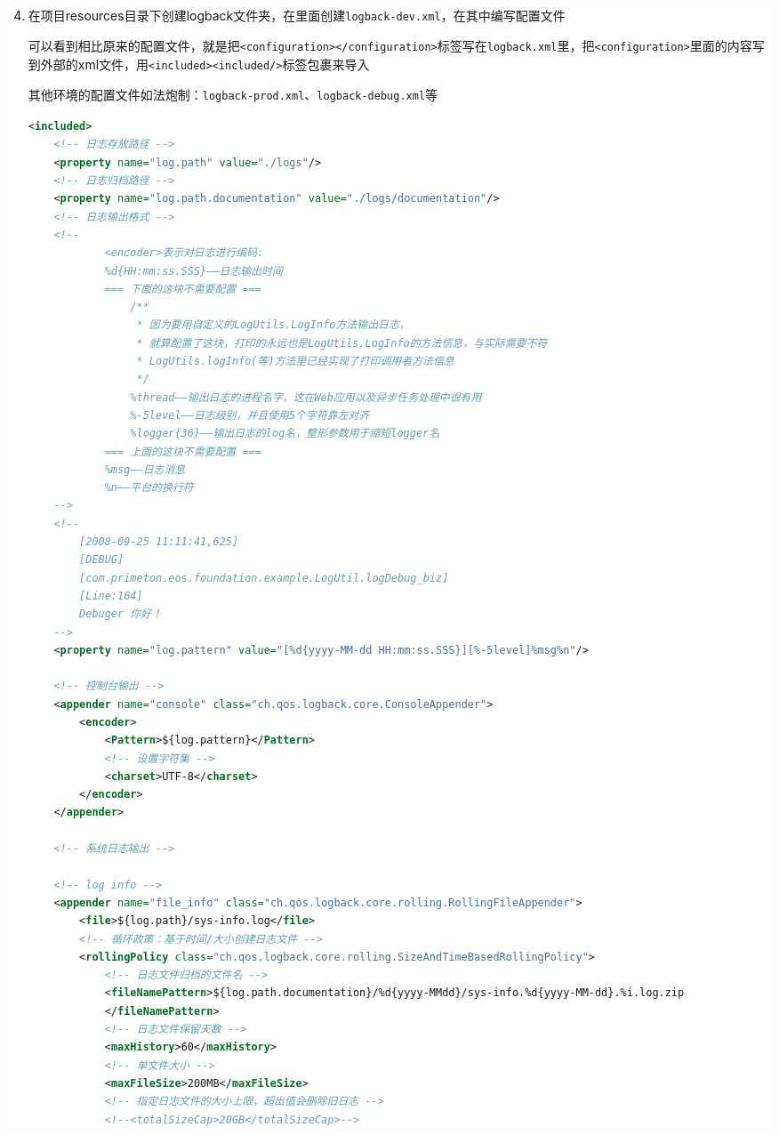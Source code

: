 4. 在项目resources目录下创建logback文件夹，在里面创建`logback-dev.xml`，在其中编写配置文件

   可以看到相比原来的配置文件，就是把`<configuration></configuration>`标签写在`logback.xml`里，把`<configuration>`里面的内容写到外部的xml文件，用`<included><included/>`标签包裹来导入

   其他环境的配置文件如法炮制：`logback-prod.xml`、`logback-debug.xml`等

   ```xml
   <included>
       <!-- 日志存放路径 -->
       <property name="log.path" value="./logs"/>
       <!-- 日志归档路径 -->
       <property name="log.path.documentation" value="./logs/documentation"/>
       <!-- 日志输出格式 -->
       <!--
               <encoder>表示对日志进行编码:
               %d{HH:mm:ss.SSS}——日志输出时间
               === 下面的这块不需要配置 ===
                   /**
                    * 因为要用自定义的LogUtils.LogInfo方法输出日志，
                    * 就算配置了这块，打印的永远也是LogUtils.LogInfo的方法信息，与实际需要不符
                    * LogUtils.logInfo(等)方法里已经实现了打印调用者方法信息
                    */
                   %thread——输出日志的进程名字，这在Web应用以及异步任务处理中很有用
                   %-5level——日志级别，并且使用5个字符靠左对齐
                   %logger{36}——输出日志的log名，整形参数用于缩短logger名
               === 上面的这块不需要配置 ===
               %msg——日志消息
               %n——平台的换行符
       -->
       <!--
           [2008-09-25 11:11:41,625]
           [DEBUG]
           [com.primeton.eos.foundation.example.LogUtil.logDebug_biz]
           [Line:164]
           Debuger 你好！
       -->
       <property name="log.pattern" value="[%d{yyyy-MM-dd HH:mm:ss.SSS}][%-5level]%msg%n"/>
   
       <!-- 控制台输出 -->
       <appender name="console" class="ch.qos.logback.core.ConsoleAppender">
           <encoder>
               <Pattern>${log.pattern}</Pattern>
               <!-- 设置字符集 -->
               <charset>UTF-8</charset>
           </encoder>
       </appender>
   
       <!-- 系统日志输出 -->
   
       <!-- log info -->
       <appender name="file_info" class="ch.qos.logback.core.rolling.RollingFileAppender">
           <file>${log.path}/sys-info.log</file>
           <!-- 循环政策：基于时间/大小创建日志文件 -->
           <rollingPolicy class="ch.qos.logback.core.rolling.SizeAndTimeBasedRollingPolicy">
               <!-- 日志文件归档的文件名 -->
               <fileNamePattern>${log.path.documentation}/%d{yyyy-MMdd}/sys-info.%d{yyyy-MM-dd}.%i.log.zip
               </fileNamePattern>
               <!-- 日志文件保留天数 -->
               <maxHistory>60</maxHistory>
               <!-- 单文件大小 -->
               <maxFileSize>200MB</maxFileSize>
               <!-- 指定日志文件的大小上限，超出值会删除旧日志 -->
               <!--<totalSizeCap>20GB</totalSizeCap>-->
   ```